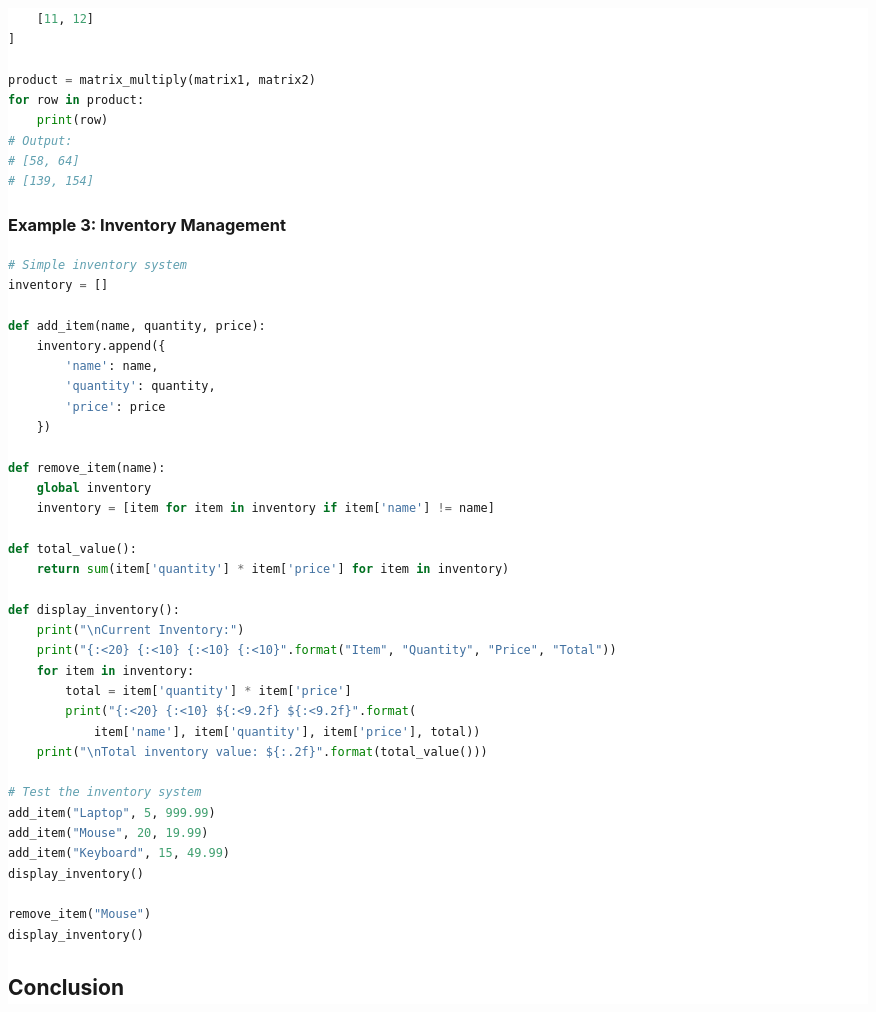 ```python
    [11, 12]
]

product = matrix_multiply(matrix1, matrix2)
for row in product:
    print(row)
# Output:
# [58, 64]
# [139, 154]
```

### Example 3: Inventory Management

```python
# Simple inventory system
inventory = []

def add_item(name, quantity, price):
    inventory.append({
        'name': name,
        'quantity': quantity,
        'price': price
    })

def remove_item(name):
    global inventory
    inventory = [item for item in inventory if item['name'] != name]

def total_value():
    return sum(item['quantity'] * item['price'] for item in inventory)

def display_inventory():
    print("\nCurrent Inventory:")
    print("{:<20} {:<10} {:<10} {:<10}".format("Item", "Quantity", "Price", "Total"))
    for item in inventory:
        total = item['quantity'] * item['price']
        print("{:<20} {:<10} ${:<9.2f} ${:<9.2f}".format(
            item['name'], item['quantity'], item['price'], total))
    print("\nTotal inventory value: ${:.2f}".format(total_value()))

# Test the inventory system
add_item("Laptop", 5, 999.99)
add_item("Mouse", 20, 19.99)
add_item("Keyboard", 15, 49.99)
display_inventory()

remove_item("Mouse")
display_inventory()
```

## Conclusion
